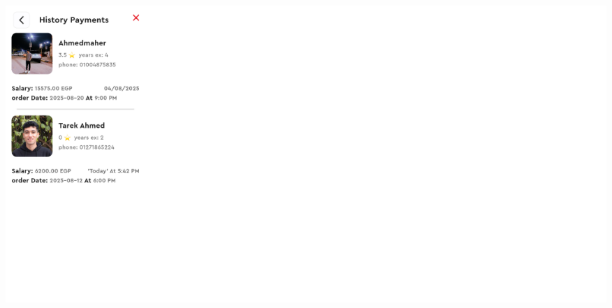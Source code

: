   <img src="https://raw.githubusercontent.com/Tarek3222/Translatify/refs/heads/main/assets/app_images/payment_and_orders_and_fav/Screenshot_20250807_174241.png" width="200" alt="History Payment">
</div>

